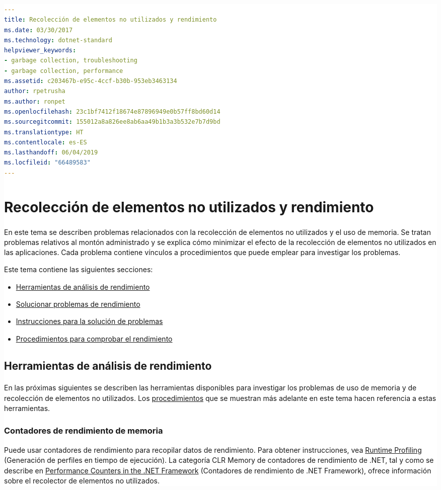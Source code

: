 ```yaml
---
title: Recolección de elementos no utilizados y rendimiento
ms.date: 03/30/2017
ms.technology: dotnet-standard
helpviewer_keywords:
- garbage collection, troubleshooting
- garbage collection, performance
ms.assetid: c203467b-e95c-4ccf-b30b-953eb3463134
author: rpetrusha
ms.author: ronpet
ms.openlocfilehash: 23c1bf7412f18674e87896949e0b57ff8bd60d14
ms.sourcegitcommit: 155012a8a826ee8ab6aa49b1b3a3b532e7b7d9bd
ms.translationtype: HT
ms.contentlocale: es-ES
ms.lasthandoff: 06/04/2019
ms.locfileid: "66489583"
---
```

# <a name="garbage-collection-and-performance"></a>Recolección de elementos no utilizados y rendimiento
<a name="top"></a> En este tema se describen problemas relacionados con la recolección de elementos no utilizados y el uso de memoria. Se tratan problemas relativos al montón administrado y se explica cómo minimizar el efecto de la recolección de elementos no utilizados en las aplicaciones. Cada problema contiene vínculos a procedimientos que puede emplear para investigar los problemas.  
  
 Este tema contiene las siguientes secciones:  
  
- [Herramientas de análisis de rendimiento](#performance_analysis_tools)  
  
- [Solucionar problemas de rendimiento](#troubleshooting_performance_issues)  
  
- [Instrucciones para la solución de problemas](#troubleshooting_guidelines)  
  
- [Procedimientos para comprobar el rendimiento](#performance_check_procedures)  
  
<a name="performance_analysis_tools"></a>   
## <a name="performance-analysis-tools"></a>Herramientas de análisis de rendimiento  
 En las próximas siguientes se describen las herramientas disponibles para investigar los problemas de uso de memoria y de recolección de elementos no utilizados. Los [procedimientos](#performance_check_procedures) que se muestran más adelante en este tema hacen referencia a estas herramientas.  
  
<a name="perf_counters"></a>   
### <a name="memory-performance-counters"></a>Contadores de rendimiento de memoria  
 Puede usar contadores de rendimiento para recopilar datos de rendimiento. Para obtener instrucciones, vea [Runtime Profiling](../../../docs/framework/debug-trace-profile/runtime-profiling.md) (Generación de perfiles en tiempo de ejecución). La categoría CLR Memory de contadores de rendimiento de .NET, tal y como se describe en [Performance Counters in the .NET Framework](../../../docs/framework/debug-trace-profile/performance-counters.md) (Contadores de rendimiento de .NET Framework), ofrece información sobre el recolector de elementos no utilizados.  
  